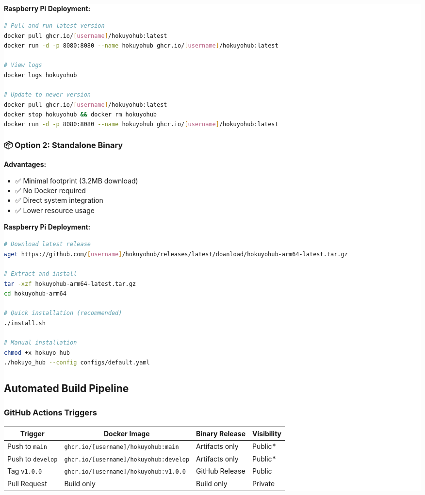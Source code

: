 **Raspberry Pi Deployment:**
```bash
# Pull and run latest version
docker pull ghcr.io/[username]/hokuyohub:latest
docker run -d -p 8080:8080 --name hokuyohub ghcr.io/[username]/hokuyohub:latest

# View logs
docker logs hokuyohub

# Update to newer version
docker pull ghcr.io/[username]/hokuyohub:latest
docker stop hokuyohub && docker rm hokuyohub
docker run -d -p 8080:8080 --name hokuyohub ghcr.io/[username]/hokuyohub:latest
```

### 📦 Option 2: Standalone Binary

**Advantages:**
- ✅ Minimal footprint (3.2MB download)
- ✅ No Docker required
- ✅ Direct system integration
- ✅ Lower resource usage

**Raspberry Pi Deployment:**
```bash
# Download latest release
wget https://github.com/[username]/hokuyohub/releases/latest/download/hokuyohub-arm64-latest.tar.gz

# Extract and install
tar -xzf hokuyohub-arm64-latest.tar.gz
cd hokuyohub-arm64

# Quick installation (recommended)
./install.sh

# Manual installation
chmod +x hokuyo_hub
./hokuyo_hub --config configs/default.yaml
```

## Automated Build Pipeline

### GitHub Actions Triggers

| Trigger | Docker Image | Binary Release | Visibility |
|---------|-------------|----------------|------------|
| Push to `main` | `ghcr.io/[username]/hokuyohub:main` | Artifacts only | Public* |
| Push to `develop` | `ghcr.io/[username]/hokuyohub:develop` | Artifacts only | Public* |
| Tag `v1.0.0` | `ghcr.io/[username]/hokuyohub:v1.0.0` | GitHub Release | Public |
| Pull Request | Build only | Build only | Private |

